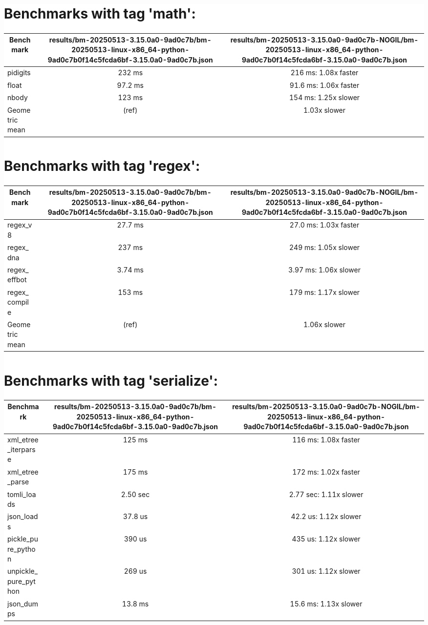 Benchmarks with tag 'math':
===========================

| Benchmark      | results/bm-20250513-3.15.0a0-9ad0c7b/bm-20250513-linux-x86_64-python-9ad0c7b0f14c5fcda6bf-3.15.0a0-9ad0c7b.json | results/bm-20250513-3.15.0a0-9ad0c7b-NOGIL/bm-20250513-linux-x86_64-python-9ad0c7b0f14c5fcda6bf-3.15.0a0-9ad0c7b.json |
|----------------|:---------------------------------------------------------------------------------------------------------------:|:---------------------------------------------------------------------------------------------------------------------:|
| pidigits       | 232 ms                                                                                                          | 216 ms: 1.08x faster                                                                                                  |
| float          | 97.2 ms                                                                                                         | 91.6 ms: 1.06x faster                                                                                                 |
| nbody          | 123 ms                                                                                                          | 154 ms: 1.25x slower                                                                                                  |
| Geometric mean | (ref)                                                                                                           | 1.03x slower                                                                                                          |

Benchmarks with tag 'regex':
============================

| Benchmark      | results/bm-20250513-3.15.0a0-9ad0c7b/bm-20250513-linux-x86_64-python-9ad0c7b0f14c5fcda6bf-3.15.0a0-9ad0c7b.json | results/bm-20250513-3.15.0a0-9ad0c7b-NOGIL/bm-20250513-linux-x86_64-python-9ad0c7b0f14c5fcda6bf-3.15.0a0-9ad0c7b.json |
|----------------|:---------------------------------------------------------------------------------------------------------------:|:---------------------------------------------------------------------------------------------------------------------:|
| regex_v8       | 27.7 ms                                                                                                         | 27.0 ms: 1.03x faster                                                                                                 |
| regex_dna      | 237 ms                                                                                                          | 249 ms: 1.05x slower                                                                                                  |
| regex_effbot   | 3.74 ms                                                                                                         | 3.97 ms: 1.06x slower                                                                                                 |
| regex_compile  | 153 ms                                                                                                          | 179 ms: 1.17x slower                                                                                                  |
| Geometric mean | (ref)                                                                                                           | 1.06x slower                                                                                                          |

Benchmarks with tag 'serialize':
================================

| Benchmark            | results/bm-20250513-3.15.0a0-9ad0c7b/bm-20250513-linux-x86_64-python-9ad0c7b0f14c5fcda6bf-3.15.0a0-9ad0c7b.json | results/bm-20250513-3.15.0a0-9ad0c7b-NOGIL/bm-20250513-linux-x86_64-python-9ad0c7b0f14c5fcda6bf-3.15.0a0-9ad0c7b.json |
|----------------------|:---------------------------------------------------------------------------------------------------------------:|:---------------------------------------------------------------------------------------------------------------------:|
| xml_etree_iterparse  | 125 ms                                                                                                          | 116 ms: 1.08x faster                                                                                                  |
| xml_etree_parse      | 175 ms                                                                                                          | 172 ms: 1.02x faster                                                                                                  |
| tomli_loads          | 2.50 sec                                                                                                        | 2.77 sec: 1.11x slower                                                                                                |
| json_loads           | 37.8 us                                                                                                         | 42.2 us: 1.12x slower                                                                                                 |
| pickle_pure_python   | 390 us                                                                                                          | 435 us: 1.12x slower                                                                                                  |
| unpickle_pure_python | 269 us                                                                                                          | 301 us: 1.12x slower                                                                                                  |
| json_dumps           | 13.8 ms                                                                                                         | 15.6 ms: 1.13x slower                                                                                                 |